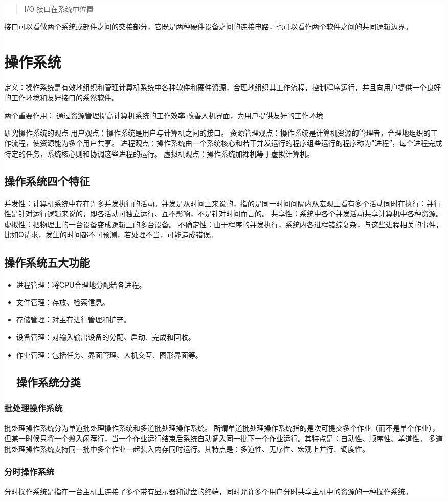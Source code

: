 > I/O 接口在系统中位置

接口可以看做两个系统或部件之间的交接部分，它既是两种硬件设备之间的连接电路，也可以看作两个软件之间的共同逻辑边界。



# 操作系统

定义：操作系统是有效地组织和管理计算机系统中各种软件和硬件资源，合理地组织其工作流程，控制程序运行，并且向用户提供一个良好的工作环境和友好接口的系然软件。

两个重要作用：
通过资源管理提高计算机系统的工作效率
改善人机界面，为用户提供友好的工作环境





研究操作系统的观点
用户观点：操作系统是用户与计算机之间的接口。
资源管理观点：操作系统是计算机资源的管理者，合理地组织的工作流程，使资源能为多个用户共享。
进程观点：操作系统由一个系统核心和若干并发运行的程序组些运行的程序称为"进程”，每个进程完成特定的任务，系统核心则和协调这些进程的运行。
虚拟机观点：操作系统加裸机等于虚拟计算机。

## 操作系统四个特征

并发性：计算机系统中存在许多并发执行的活动。并发是从时间上来说的，指的是同一时间间隔内从宏观上看有多个活动同时在执行：并行性是针对运行逻辑来说的，即各活动可独立运行、互不影响，不是针对时间而言的。
共享性：系统中各个并发活动共享计算机中各种资源。
虚拟性：把物理上的一台设备变成逻辑上的多台设备。
不确定性：由于程序的并发执行，系统内各进程错综复杂，与这些进程相关的事件，比如O请求，发生的时间都不可预测，若处理不当，可能造成错误。

## 操作系统五大功能

- 进程管理：将CPU合理地分配给各进程。

- 文件管理：存放、检索信息。

- 存储管理：对主存进行管理和扩充。

- 设备管理：对输入输出设备的分配、启动、完成和回收。

- 作业管理：包括任务、界面管理、人机交互、图形界面等。

  

  ## 操作系统分类

### 批处理操作系统

批处理操作系统分为单道批处理操作系统和多道批处理操作系统。
所谓单道批处理操作系统指的是次可提交多个作业（而不是单个作业），但某一时候只将一个鬟入闲荐行，当一个作业运行结束后系统自动调入同一批下一个作业运行。其特点是：自动性、顺序性、单道性。
多道批处理操作系统支持同一批中多个作业一起装入内存同时运行。其特点是：多道性、无序性、宏观上并行、调度性。

### 分时操作系统

分时操作系统是指在一台主机上连接了多个带有显示器和键盘的终端，同时允许多个用户分时共享主机中的资源的一种操作系统。
